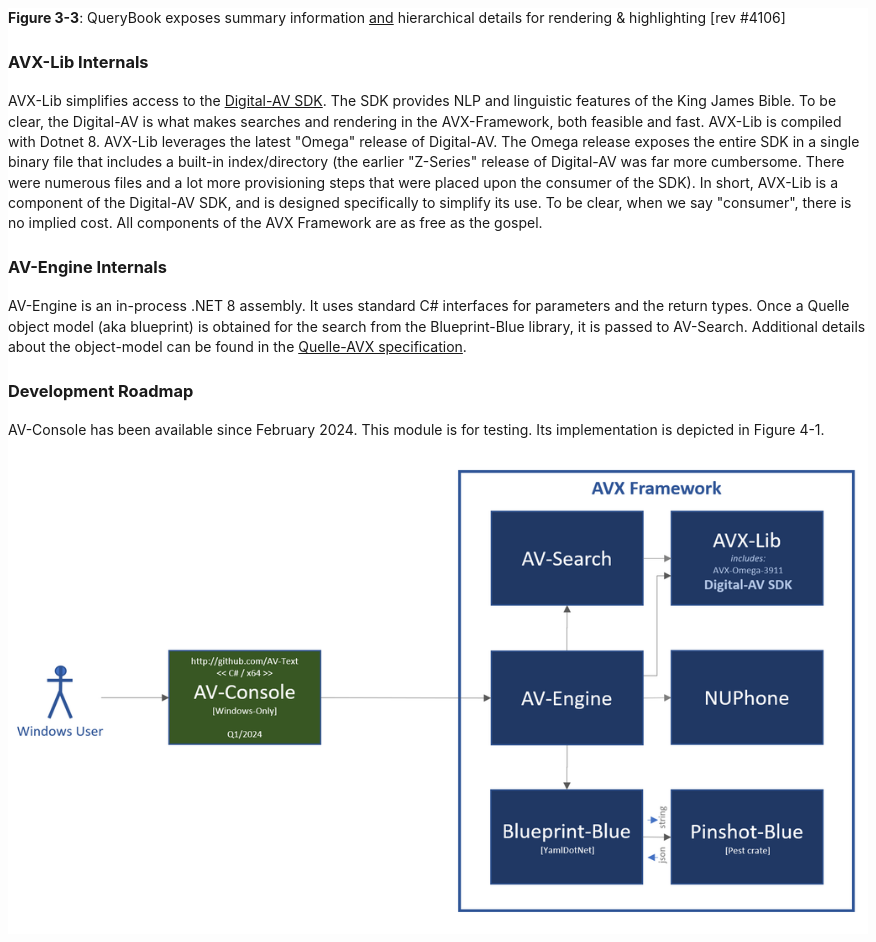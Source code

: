 **Figure 3-3**: QueryBook exposes summary information <u>and</u> hierarchical details for rendering & highlighting [rev #4106]

### AVX-Lib Internals

AVX-Lib simplifies access to the [Digital-AV SDK](https://github.com/kwonus/Digital-AV/blob/master/omega/Digital-AV-%CE%A939.pdf). The SDK provides NLP and linguistic features of the King James Bible. To be clear, the Digital-AV is what makes searches and rendering in the AVX-Framework, both feasible and fast. AVX-Lib is compiled with Dotnet 8.  AVX-Lib leverages the latest "Omega" release of Digital-AV. The Omega release exposes the entire SDK in a single binary file that includes a built-in index/directory (the earlier "Z-Series" release of Digital-AV was far more cumbersome. There were numerous files and a lot more provisioning steps that were placed upon the consumer of the SDK). In short, AVX-Lib is a component of the Digital-AV SDK, and is designed specifically to simplify its use. To be clear, when we say "consumer", there is no implied cost. All components of the AVX Framework are as free as the gospel.

### AV-Engine Internals

AV-Engine is an in-process .NET 8 assembly. It uses standard C# interfaces for parameters and the return types. Once a Quelle object model (aka blueprint) is obtained for the search from the Blueprint-Blue library, it is passed to AV-Search. Additional details about the object-model can be found in the [Quelle-AVX specification](https://github.com/kwonus/Quelle/blob/main/Quelle-AVX.md).

### Development Roadmap

AV-Console has been available since February 2024. This module is for testing. Its implementation is depicted in Figure 4-1.

![](AVX-Roadmap-2023.png)
